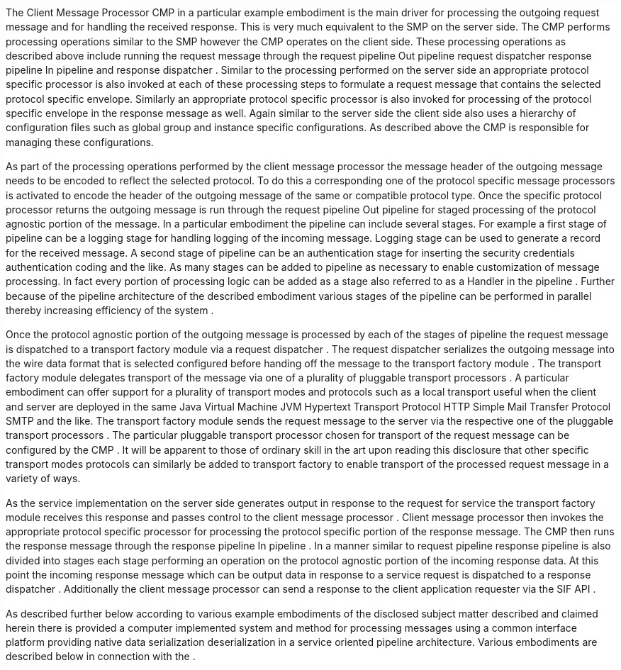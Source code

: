 The Client Message Processor CMP in a particular example embodiment is the main driver for processing the outgoing request message and for handling the received response. This is very much equivalent to the SMP on the server side. The CMP performs processing operations similar to the SMP however the CMP operates on the client side. These processing operations as described above include running the request message through the request pipeline Out pipeline request dispatcher response pipeline In pipeline and response dispatcher . Similar to the processing performed on the server side an appropriate protocol specific processor is also invoked at each of these processing steps to formulate a request message that contains the selected protocol specific envelope. Similarly an appropriate protocol specific processor is also invoked for processing of the protocol specific envelope in the response message as well. Again similar to the server side the client side also uses a hierarchy of configuration files such as global group and instance specific configurations. As described above the CMP is responsible for managing these configurations.

As part of the processing operations performed by the client message processor the message header of the outgoing message needs to be encoded to reflect the selected protocol. To do this a corresponding one of the protocol specific message processors is activated to encode the header of the outgoing message of the same or compatible protocol type. Once the specific protocol processor returns the outgoing message is run through the request pipeline Out pipeline for staged processing of the protocol agnostic portion of the message. In a particular embodiment the pipeline can include several stages. For example a first stage of pipeline can be a logging stage for handling logging of the incoming message. Logging stage can be used to generate a record for the received message. A second stage of pipeline can be an authentication stage for inserting the security credentials authentication coding and the like. As many stages can be added to pipeline as necessary to enable customization of message processing. In fact every portion of processing logic can be added as a stage also referred to as a Handler in the pipeline . Further because of the pipeline architecture of the described embodiment various stages of the pipeline can be performed in parallel thereby increasing efficiency of the system .

Once the protocol agnostic portion of the outgoing message is processed by each of the stages of pipeline the request message is dispatched to a transport factory module via a request dispatcher . The request dispatcher serializes the outgoing message into the wire data format that is selected configured before handing off the message to the transport factory module . The transport factory module delegates transport of the message via one of a plurality of pluggable transport processors . A particular embodiment can offer support for a plurality of transport modes and protocols such as a local transport useful when the client and server are deployed in the same Java Virtual Machine JVM Hypertext Transport Protocol HTTP Simple Mail Transfer Protocol SMTP and the like. The transport factory module sends the request message to the server via the respective one of the pluggable transport processors . The particular pluggable transport processor chosen for transport of the request message can be configured by the CMP . It will be apparent to those of ordinary skill in the art upon reading this disclosure that other specific transport modes protocols can similarly be added to transport factory to enable transport of the processed request message in a variety of ways.

As the service implementation on the server side generates output in response to the request for service the transport factory module receives this response and passes control to the client message processor . Client message processor then invokes the appropriate protocol specific processor for processing the protocol specific portion of the response message. The CMP then runs the response message through the response pipeline In pipeline . In a manner similar to request pipeline response pipeline is also divided into stages each stage performing an operation on the protocol agnostic portion of the incoming response data. At this point the incoming response message which can be output data in response to a service request is dispatched to a response dispatcher . Additionally the client message processor can send a response to the client application requester via the SIF API .

As described further below according to various example embodiments of the disclosed subject matter described and claimed herein there is provided a computer implemented system and method for processing messages using a common interface platform providing native data serialization deserialization in a service oriented pipeline architecture. Various embodiments are described below in connection with the .
